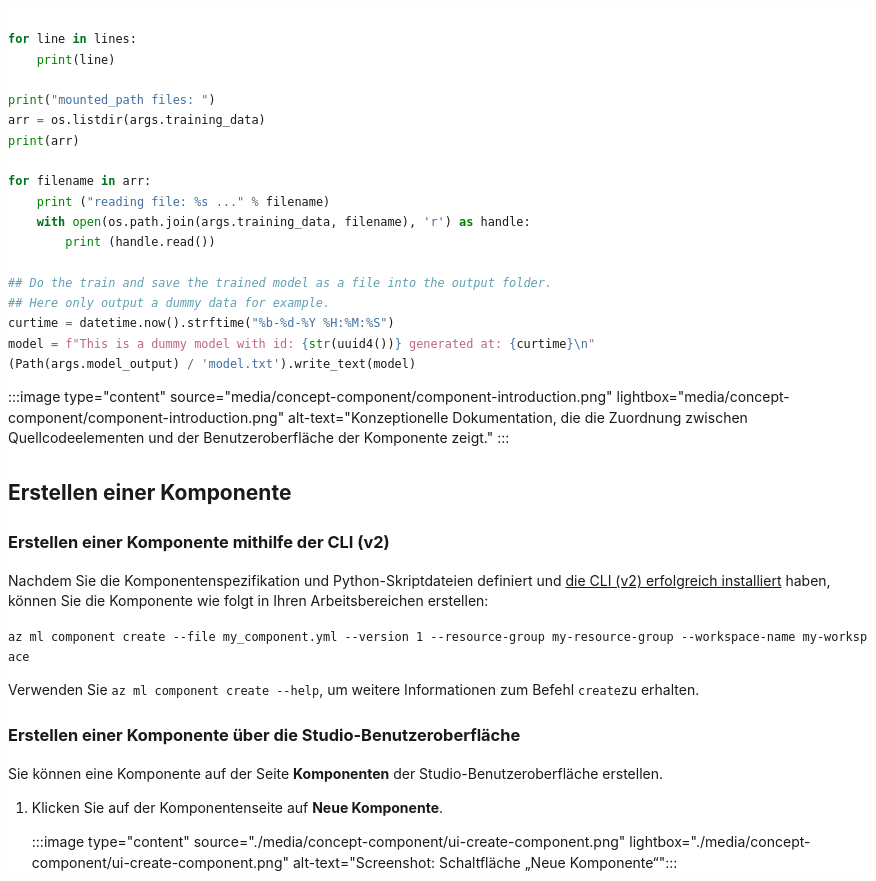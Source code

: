 ```python

for line in lines:
    print(line)

print("mounted_path files: ")
arr = os.listdir(args.training_data)
print(arr)

for filename in arr:
    print ("reading file: %s ..." % filename)
    with open(os.path.join(args.training_data, filename), 'r') as handle:
        print (handle.read())

## Do the train and save the trained model as a file into the output folder.
## Here only output a dummy data for example.
curtime = datetime.now().strftime("%b-%d-%Y %H:%M:%S")
model = f"This is a dummy model with id: {str(uuid4())} generated at: {curtime}\n"
(Path(args.model_output) / 'model.txt').write_text(model)

```

:::image type="content" source="media/concept-component/component-introduction.png" lightbox="media/concept-component/component-introduction.png" alt-text="Konzeptionelle Dokumentation, die die Zuordnung zwischen Quellcodeelementen und der Benutzeroberfläche der Komponente zeigt." :::

## <a name="create-a-component"></a>Erstellen einer Komponente

### <a name="create-a-component-using-cli-v2"></a>Erstellen einer Komponente mithilfe der CLI (v2)

Nachdem Sie die Komponentenspezifikation und Python-Skriptdateien definiert und [die CLI (v2) erfolgreich installiert](how-to-configure-cli.md) haben, können Sie die Komponente wie folgt in Ihren Arbeitsbereichen erstellen:

```azurecli
az ml component create --file my_component.yml --version 1 --resource-group my-resource-group --workspace-name my-workspace
```

Verwenden Sie `az ml component create --help`, um weitere Informationen zum Befehl `create`zu erhalten.

### <a name="create-a-component-in-the-studio-ui"></a>Erstellen einer Komponente über die Studio-Benutzeroberfläche

Sie können eine Komponente auf der Seite **Komponenten** der Studio-Benutzeroberfläche erstellen.

1. Klicken Sie auf der Komponentenseite auf **Neue Komponente**.

    :::image type="content" source="./media/concept-component/ui-create-component.png" lightbox="./media/concept-component/ui-create-component.png" alt-text="Screenshot: Schaltfläche „Neue Komponente“":::
